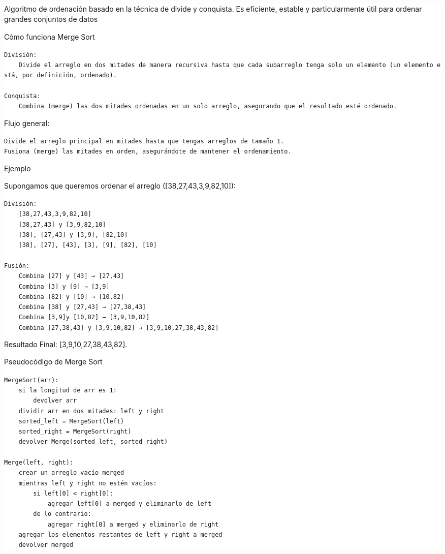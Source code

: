 Algoritmo de ordenación basado en la técnica de divide y conquista. Es eficiente, estable y particularmente útil para ordenar grandes conjuntos de datos

Cómo funciona Merge Sort

    División:
        Divide el arreglo en dos mitades de manera recursiva hasta que cada subarreglo tenga solo un elemento (un elemento está, por definición, ordenado).
    
    Conquista:
        Combina (merge) las dos mitades ordenadas en un solo arreglo, asegurando que el resultado esté ordenado.

Flujo general:

    Divide el arreglo principal en mitades hasta que tengas arreglos de tamaño 1.
    Fusiona (merge) las mitades en orden, asegurándote de mantener el ordenamiento.

Ejemplo

Supongamos que queremos ordenar el arreglo ([38,27,43,3,9,82,10]):

    División:
        [38,27,43,3,9,82,10]
        [38,27,43] y [3,9,82,10]
        [38], [27,43] y [3,9], [82,10]
        [38], [27], [43], [3], [9], [82], [10]

    Fusión:
        Combina [27] y [43] → [27,43]
        Combina [3] y [9] → [3,9]
        Combina [82] y [10] → [10,82]
        Combina [38] y [27,43] → [27,38,43]
        Combina [3,9]y [10,82] → [3,9,10,82]
        Combina [27,38,43] y [3,9,10,82] → [3,9,10,27,38,43,82]

Resultado Final: [3,9,10,27,38,43,82].

Pseudocódigo de Merge Sort

```
MergeSort(arr):
    si la longitud de arr es 1:
        devolver arr
    dividir arr en dos mitades: left y right
    sorted_left = MergeSort(left)
    sorted_right = MergeSort(right)
    devolver Merge(sorted_left, sorted_right)

Merge(left, right):
    crear un arreglo vacío merged
    mientras left y right no estén vacíos:
        si left[0] < right[0]:
            agregar left[0] a merged y eliminarlo de left
        de lo contrario:
            agregar right[0] a merged y eliminarlo de right
    agregar los elementos restantes de left y right a merged
    devolver merged

```
